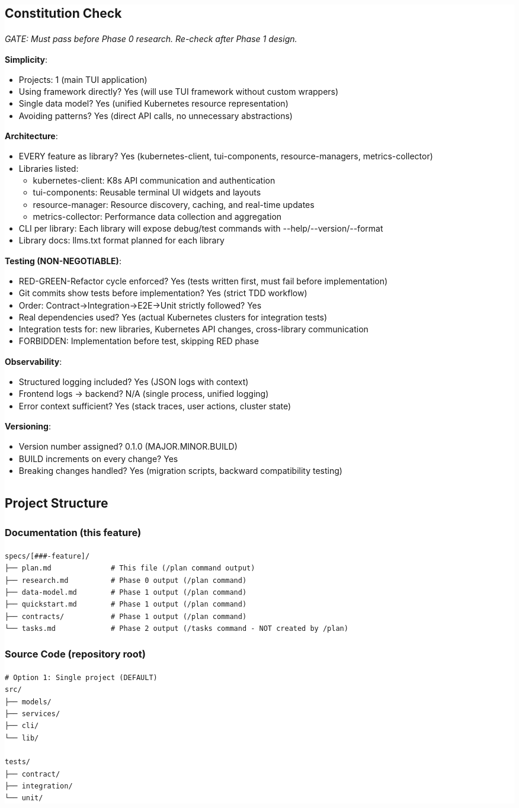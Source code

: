 ## Constitution Check
*GATE: Must pass before Phase 0 research. Re-check after Phase 1 design.*

**Simplicity**:
- Projects: 1 (main TUI application)
- Using framework directly? Yes (will use TUI framework without custom wrappers)
- Single data model? Yes (unified Kubernetes resource representation)
- Avoiding patterns? Yes (direct API calls, no unnecessary abstractions)

**Architecture**:
- EVERY feature as library? Yes (kubernetes-client, tui-components, resource-managers, metrics-collector)
- Libraries listed: 
  - kubernetes-client: K8s API communication and authentication
  - tui-components: Reusable terminal UI widgets and layouts
  - resource-manager: Resource discovery, caching, and real-time updates
  - metrics-collector: Performance data collection and aggregation
- CLI per library: Each library will expose debug/test commands with --help/--version/--format
- Library docs: llms.txt format planned for each library

**Testing (NON-NEGOTIABLE)**:
- RED-GREEN-Refactor cycle enforced? Yes (tests written first, must fail before implementation)
- Git commits show tests before implementation? Yes (strict TDD workflow)
- Order: Contract→Integration→E2E→Unit strictly followed? Yes
- Real dependencies used? Yes (actual Kubernetes clusters for integration tests)
- Integration tests for: new libraries, Kubernetes API changes, cross-library communication
- FORBIDDEN: Implementation before test, skipping RED phase

**Observability**:
- Structured logging included? Yes (JSON logs with context)
- Frontend logs → backend? N/A (single process, unified logging)
- Error context sufficient? Yes (stack traces, user actions, cluster state)

**Versioning**:
- Version number assigned? 0.1.0 (MAJOR.MINOR.BUILD)
- BUILD increments on every change? Yes
- Breaking changes handled? Yes (migration scripts, backward compatibility testing)

## Project Structure

### Documentation (this feature)
```
specs/[###-feature]/
├── plan.md              # This file (/plan command output)
├── research.md          # Phase 0 output (/plan command)
├── data-model.md        # Phase 1 output (/plan command)
├── quickstart.md        # Phase 1 output (/plan command)
├── contracts/           # Phase 1 output (/plan command)
└── tasks.md             # Phase 2 output (/tasks command - NOT created by /plan)
```

### Source Code (repository root)
```
# Option 1: Single project (DEFAULT)
src/
├── models/
├── services/
├── cli/
└── lib/

tests/
├── contract/
├── integration/
└── unit/
```